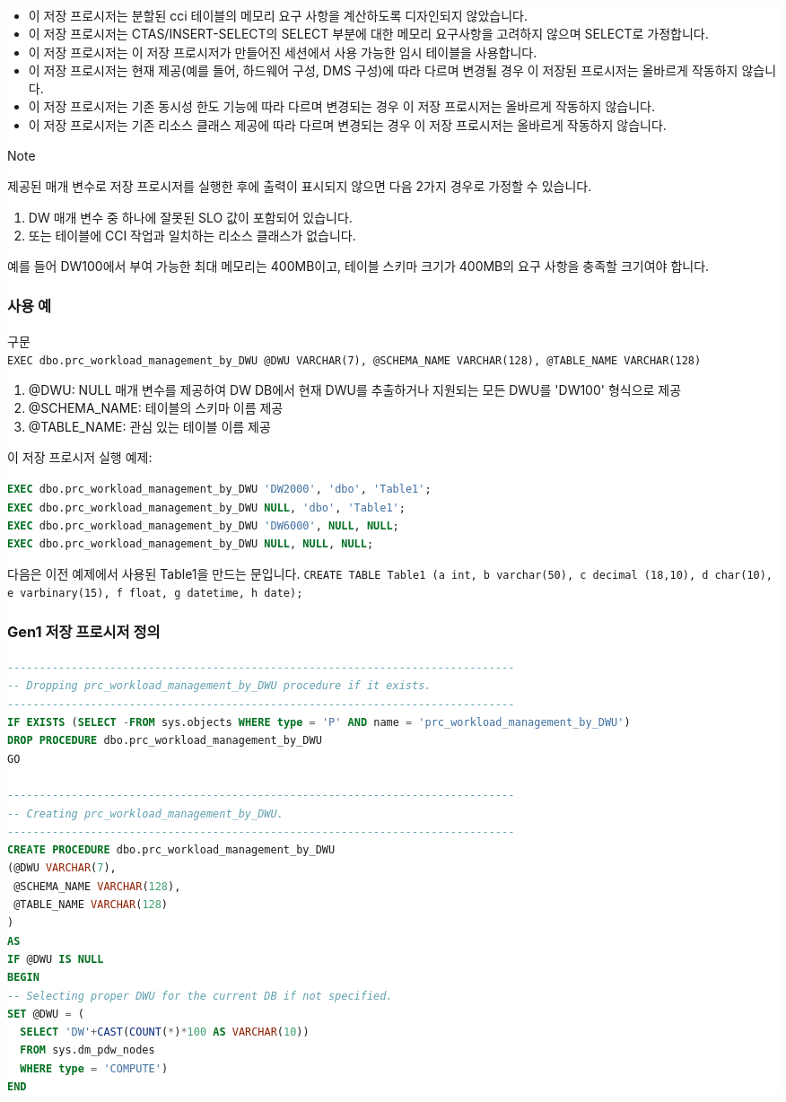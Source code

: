 - 이 저장 프로시저는 분할된 cci 테이블의 메모리 요구 사항을 계산하도록 디자인되지 않았습니다.
- 이 저장 프로시저는 CTAS/INSERT-SELECT의 SELECT 부분에 대한 메모리 요구사항을 고려하지 않으며 SELECT로 가정합니다.
- 이 저장 프로시저는 이 저장 프로시저가 만들어진 세션에서 사용 가능한 임시 테이블을 사용합니다.
- 이 저장 프로시저는 현재 제공(예를 들어, 하드웨어 구성, DMS 구성)에 따라 다르며 변경될 경우 이 저장된 프로시저는 올바르게 작동하지 않습니다.  
- 이 저장 프로시저는 기존 동시성 한도 기능에 따라 다르며 변경되는 경우 이 저장 프로시저는 올바르게 작동하지 않습니다.  
- 이 저장 프로시저는 기존 리소스 클래스 제공에 따라 다르며 변경되는 경우 이 저장 프로시저는 올바르게 작동하지 않습니다.  

>[!NOTE]  
>제공된 매개 변수로 저장 프로시저를 실행한 후에 출력이 표시되지 않으면 다음 2가지 경우로 가정할 수 있습니다.
>
>1. DW 매개 변수 중 하나에 잘못된 SLO 값이 포함되어 있습니다.
>2. 또는 테이블에 CCI 작업과 일치하는 리소스 클래스가 없습니다.
>
>예를 들어 DW100에서 부여 가능한 최대 메모리는 400MB이고, 테이블 스키마 크기가 400MB의 요구 사항을 충족할 크기여야 합니다.

### <a name="usage-example"></a>사용 예

구문  
`EXEC dbo.prc_workload_management_by_DWU @DWU VARCHAR(7), @SCHEMA_NAME VARCHAR(128), @TABLE_NAME VARCHAR(128)`
  
1. @DWU: NULL 매개 변수를 제공하여 DW DB에서 현재 DWU를 추출하거나 지원되는 모든 DWU를 'DW100' 형식으로 제공
2. @SCHEMA_NAME: 테이블의 스키마 이름 제공
3. @TABLE_NAME: 관심 있는 테이블 이름 제공

이 저장 프로시저 실행 예제:

```sql
EXEC dbo.prc_workload_management_by_DWU 'DW2000', 'dbo', 'Table1';  
EXEC dbo.prc_workload_management_by_DWU NULL, 'dbo', 'Table1';  
EXEC dbo.prc_workload_management_by_DWU 'DW6000', NULL, NULL;  
EXEC dbo.prc_workload_management_by_DWU NULL, NULL, NULL;  
```

다음은 이전 예제에서 사용된 Table1을 만드는 문입니다.
`CREATE TABLE Table1 (a int, b varchar(50), c decimal (18,10), d char(10), e varbinary(15), f float, g datetime, h date);`

### <a name="stored-procedure-definition-for-gen1"></a>Gen1 저장 프로시저 정의

```sql  
-------------------------------------------------------------------------------
-- Dropping prc_workload_management_by_DWU procedure if it exists.
-------------------------------------------------------------------------------
IF EXISTS (SELECT -FROM sys.objects WHERE type = 'P' AND name = 'prc_workload_management_by_DWU')
DROP PROCEDURE dbo.prc_workload_management_by_DWU
GO

-------------------------------------------------------------------------------
-- Creating prc_workload_management_by_DWU.
-------------------------------------------------------------------------------
CREATE PROCEDURE dbo.prc_workload_management_by_DWU
(@DWU VARCHAR(7),
 @SCHEMA_NAME VARCHAR(128),
 @TABLE_NAME VARCHAR(128)
)
AS
IF @DWU IS NULL
BEGIN
-- Selecting proper DWU for the current DB if not specified.
SET @DWU = (
  SELECT 'DW'+CAST(COUNT(*)*100 AS VARCHAR(10))
  FROM sys.dm_pdw_nodes
  WHERE type = 'COMPUTE')
END

```

[Secure a database in SQL Data Warehouse]: ./sql-data-warehouse-overview-manage-security.md
[Rebuilding indexes to improve segment quality]: ./sql-data-warehouse-tables-index.md#rebuilding-indexes-to-improve-segment-quality
[Secure a database in SQL Data Warehouse]: ./sql-data-warehouse-overview-manage-security.md